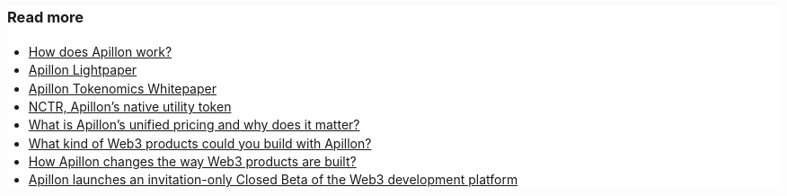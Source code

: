 ### Read more
* [How does Apillon work?](https://blog.apillon.io/how-does-apillon-work-caffe0554e1)
* [Apillon Lightpaper](https://apillon.io/files/Apillon_Lightpaper.pdf)
* [Apillon Tokenomics Whitepaper](https://apillon.io/files/Apillon_Tokenomics_Whitepaper.pdf)
* [NCTR, Apillon’s native utility token](/about/3-nctr-token.html)
* [What is Apillon’s unified pricing and why does it matter?](https://blog.apillon.io/what-is-apillons-unified-pricing-and-why-does-it-matter-45832a14cc94)
* [What kind of Web3 products could you build with Apillon?](https://blog.apillon.io/what-kind-of-web3-products-could-you-build-with-apillon-7871ceb2b02b)
* [How Apillon changes the way Web3 products are built?](https://blog.apillon.io/how-apillon-changes-the-way-web3-products-are-built-ee0adae9b94a)
* [Apillon launches an invitation-only Closed Beta of the Web3 development platform](https://blog.apillon.io/apillon-launches-an-invitation-only-closed-beta-of-the-web3-development-platform-a075c38273a3)
